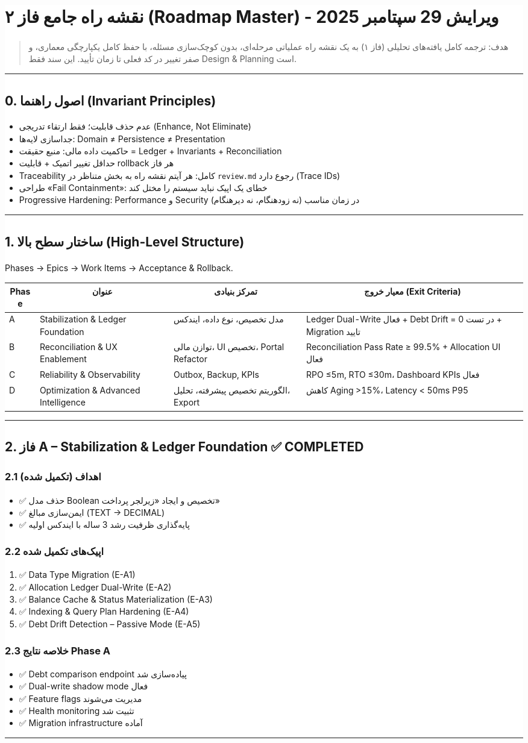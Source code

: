 # نقشه راه جامع فاز ۲ (Roadmap Master) - ویرایش 29 سپتامبر 2025

> هدف: ترجمه کامل یافته‌های تحلیلی (فاز ۱) به یک نقشه راه عملیاتی مرحله‌ای، بدون کوچک‌سازی مسئله، با حفظ کامل یکپارچگی معماری، و صفر تغییر در کد فعلی تا زمان تأیید. این سند فقط Design & Planning است.

---
## 0. اصول راهنما (Invariant Principles)
- عدم حذف قابلیت؛ فقط ارتقاء تدریجی (Enhance, Not Eliminate)
- جداسازی لایه‌ها: Domain ≠ Persistence ≠ Presentation
- حاکمیت داده مالی: منبع حقیقت = Ledger + Invariants + Reconciliation
- حداقل تغییر اتمیک + قابلیت rollback هر فاز
- Traceability کامل: هر آیتم نقشه راه به بخش متناظر در `review.md` رجوع دارد (Trace IDs)
- طراحی «Fail Containment»: خطای یک اپیک نباید سیستم را مختل کند
- Progressive Hardening: Performance و Security در زمان مناسب (نه زودهنگام، نه دیرهنگام)

---
## 1. ساختار سطح بالا (High-Level Structure)
Phases → Epics → Work Items → Acceptance & Rollback.

| Phase | عنوان | تمرکز بنیادی | معیار خروج (Exit Criteria) |
|-------|-------|--------------|-----------------------------|
| A | Stabilization & Ledger Foundation | مدل تخصیص، نوع داده، ایندکس | Ledger Dual-Write فعال + Debt Drift = 0 در تست + Migration تایید |
| B | Reconciliation & UX Enablement | توازن مالی، UI تخصیص، Portal Refactor | Reconciliation Pass Rate ≥ 99.5% + Allocation UI فعال |
| C | Reliability & Observability | Outbox, Backup, KPIs | RPO ≤5m, RTO ≤30m، Dashboard KPIs فعال |
| D | Optimization & Advanced Intelligence | الگوریتم تخصیص پیشرفته، تحلیل، Export | کاهش Aging >15%، Latency < 50ms P95 |

---
## 2. فاز A – Stabilization & Ledger Foundation ✅ COMPLETED

### 2.1 اهداف (تکمیل شده)
- ✅ حذف مدل Boolean تخصیص و ایجاد «زیرلجر پرداخت»
- ✅ ایمن‌سازی مبالغ (TEXT → DECIMAL)
- ✅ پایه‌گذاری ظرفیت رشد 3 ساله با ایندکس اولیه

### 2.2 اپیک‌های تکمیل شده
1. ✅ Data Type Migration (E-A1)
2. ✅ Allocation Ledger Dual-Write (E-A2)
3. ✅ Balance Cache & Status Materialization (E-A3)
4. ✅ Indexing & Query Plan Hardening (E-A4)
5. ✅ Debt Drift Detection – Passive Mode (E-A5)

### 2.3 خلاصه نتایج Phase A
- ✅ Debt comparison endpoint پیاده‌سازی شد
- ✅ Dual-write shadow mode فعال
- ✅ Feature flags مدیریت می‌شوند  
- ✅ Health monitoring تثبیت شد
- ✅ Migration infrastructure آماده

---